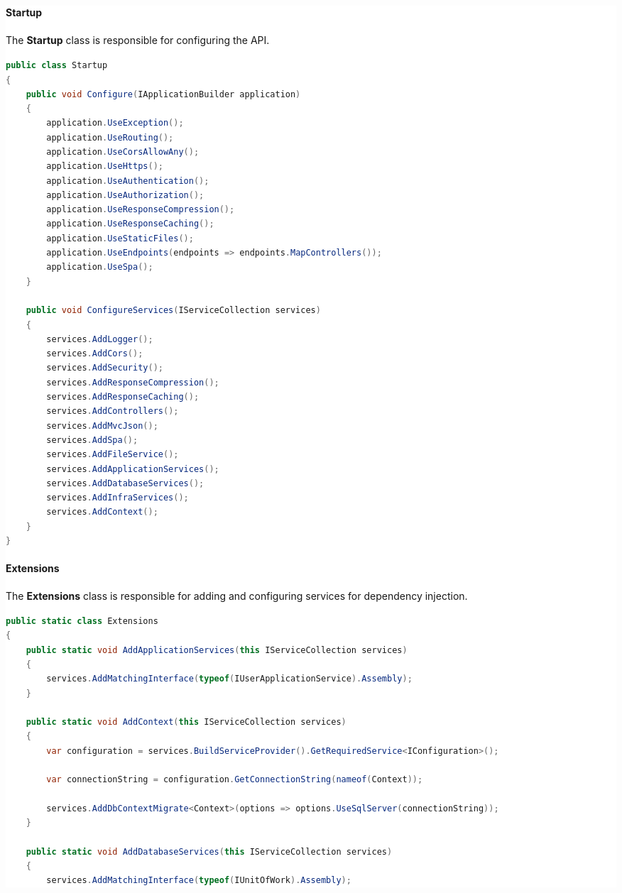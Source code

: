 #### Startup

The **Startup** class is responsible for configuring the API.

```csharp
public class Startup
{
    public void Configure(IApplicationBuilder application)
    {
        application.UseException();
        application.UseRouting();
        application.UseCorsAllowAny();
        application.UseHttps();
        application.UseAuthentication();
        application.UseAuthorization();
        application.UseResponseCompression();
        application.UseResponseCaching();
        application.UseStaticFiles();
        application.UseEndpoints(endpoints => endpoints.MapControllers());
        application.UseSpa();
    }

    public void ConfigureServices(IServiceCollection services)
    {
        services.AddLogger();
        services.AddCors();
        services.AddSecurity();
        services.AddResponseCompression();
        services.AddResponseCaching();
        services.AddControllers();
        services.AddMvcJson();
        services.AddSpa();
        services.AddFileService();
        services.AddApplicationServices();
        services.AddDatabaseServices();
        services.AddInfraServices();
        services.AddContext();
    }
}
```

#### Extensions

The **Extensions** class is responsible for adding and configuring services for dependency injection.

```csharp
public static class Extensions
{
    public static void AddApplicationServices(this IServiceCollection services)
    {
        services.AddMatchingInterface(typeof(IUserApplicationService).Assembly);
    }

    public static void AddContext(this IServiceCollection services)
    {
        var configuration = services.BuildServiceProvider().GetRequiredService<IConfiguration>();

        var connectionString = configuration.GetConnectionString(nameof(Context));

        services.AddDbContextMigrate<Context>(options => options.UseSqlServer(connectionString));
    }

    public static void AddDatabaseServices(this IServiceCollection services)
    {
        services.AddMatchingInterface(typeof(IUnitOfWork).Assembly);
```